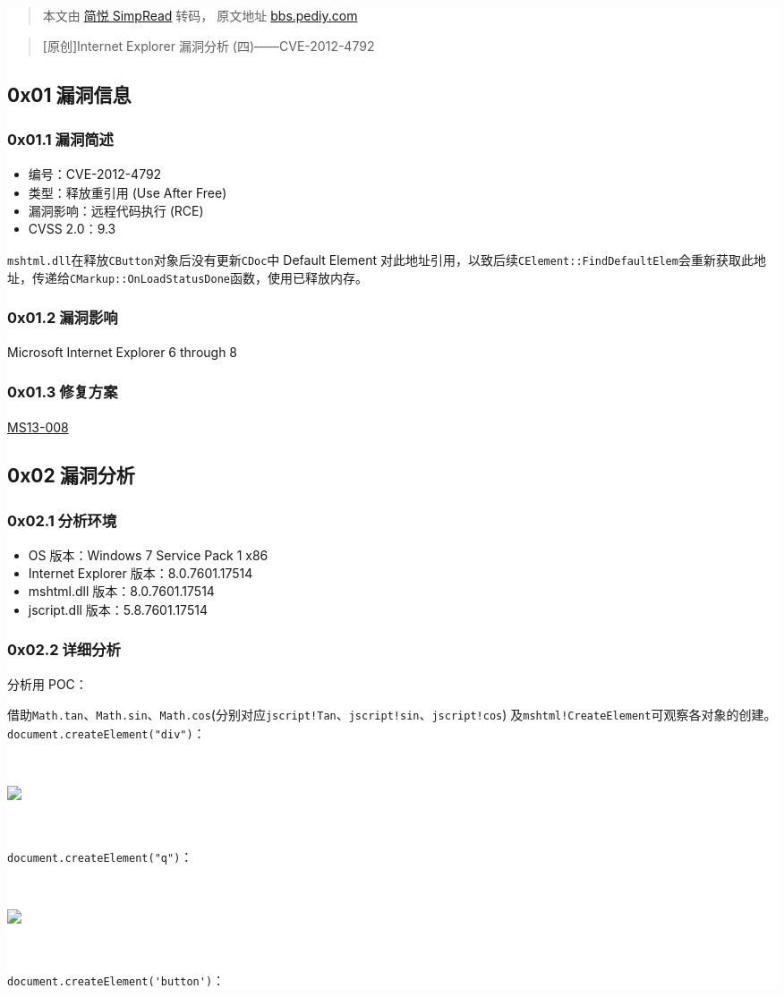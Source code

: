 > 本文由 [简悦 SimpRead](http://ksria.com/simpread/) 转码， 原文地址 [bbs.pediy.com](https://bbs.pediy.com/thread-267090.htm)

> [原创]Internet Explorer 漏洞分析 (四)——CVE-2012-4792

0x01 漏洞信息
---------

### 0x01.1 漏洞简述

*   编号：CVE-2012-4792
*   类型：释放重引用 (Use After Free)
*   漏洞影响：远程代码执行 (RCE)
*   CVSS 2.0：9.3

`mshtml.dll`在释放`CButton`对象后没有更新`CDoc`中 Default Element 对此地址引用，以致后续`CElement::FindDefaultElem`会重新获取此地址，传递给`CMarkup::OnLoadStatusDone`函数，使用已释放内存。

### 0x01.2 漏洞影响

Microsoft Internet Explorer 6 through 8

### 0x01.3 修复方案

[MS13-008](https://docs.microsoft.com/en-us/security-updates/securitybulletins/2013/ms13-008)

0x02 漏洞分析
---------

### 0x02.1 分析环境

*   OS 版本：Windows 7 Service Pack 1 x86
*   Internet Explorer 版本：8.0.7601.17514
*   mshtml.dll 版本：8.0.7601.17514
*   jscript.dll 版本：5.8.7601.17514

### 0x02.2 详细分析

分析用 POC：

借助`Math.tan`、`Math.sin`、`Math.cos`(分别对应`jscript!Tan`、`jscript!sin`、`jscript!cos`) 及`mshtml!CreateElement`可观察各对象的创建。`document.createElement("div")`：

 

![](https://bbs.pediy.com/upload/attach/202104/817966_K4GTK6EHVNV6MCZ.jpg)

 

`document.createElement("q")`：

 

![](https://bbs.pediy.com/upload/attach/202104/817966_PQHS6CDGE3MKYZV.jpg)

 

`document.createElement('button')`：
